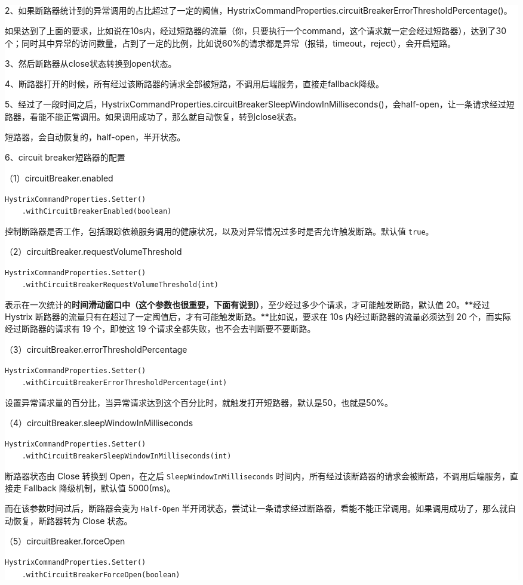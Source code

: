 2、如果断路器统计到的异常调用的占比超过了一定的阈值，HystrixCommandProperties.circuitBreakerErrorThresholdPercentage()。

如果达到了上面的要求，比如说在10s内，经过短路器的流量（你，只要执行一个command，这个请求就一定会经过短路器），达到了30个；同时其中异常的访问数量，占到了一定的比例，比如说60%的请求都是异常（报错，timeout，reject），会开启短路。

3、然后断路器从close状态转换到open状态。

4、断路器打开的时候，所有经过该断路器的请求全部被短路，不调用后端服务，直接走fallback降级。

5、经过了一段时间之后，HystrixCommandProperties.circuitBreakerSleepWindowInMilliseconds()，会half-open，让一条请求经过短路器，看能不能正常调用。如果调用成功了，那么就自动恢复，转到close状态。

短路器，会自动恢复的，half-open，半开状态。

6、circuit breaker短路器的配置

（1）circuitBreaker.enabled

```html
HystrixCommandProperties.Setter()
    .withCircuitBreakerEnabled(boolean)
```

控制断路器是否工作，包括跟踪依赖服务调用的健康状况，以及对异常情况过多时是否允许触发断路。默认值 `true`。

（2）circuitBreaker.requestVolumeThreshold

```html
HystrixCommandProperties.Setter()
    .withCircuitBreakerRequestVolumeThreshold(int)
```

表示在一次统计的**时间滑动窗口中（这个参数也很重要，下面有说到）**，至少经过多少个请求，才可能触发断路，默认值 20。**经过 Hystrix 断路器的流量只有在超过了一定阈值后，才有可能触发断路。**比如说，要求在 10s 内经过断路器的流量必须达到 20 个，而实际经过断路器的请求有 19 个，即使这 19 个请求全都失败，也不会去判断要不要断路。

（3）circuitBreaker.errorThresholdPercentage

```html
HystrixCommandProperties.Setter()
    .withCircuitBreakerErrorThresholdPercentage(int)
```

设置异常请求量的百分比，当异常请求达到这个百分比时，就触发打开短路器，默认是50，也就是50%。

（4）circuitBreaker.sleepWindowInMilliseconds

```html
HystrixCommandProperties.Setter()
    .withCircuitBreakerSleepWindowInMilliseconds(int)
```

断路器状态由 Close 转换到 Open，在之后 `SleepWindowInMilliseconds` 时间内，所有经过该断路器的请求会被断路，不调用后端服务，直接走 Fallback 降级机制，默认值 5000(ms)。

而在该参数时间过后，断路器会变为 `Half-Open` 半开闭状态，尝试让一条请求经过断路器，看能不能正常调用。如果调用成功了，那么就自动恢复，断路器转为 Close 状态。

（5）circuitBreaker.forceOpen

```html
HystrixCommandProperties.Setter()
    .withCircuitBreakerForceOpen(boolean)
```
